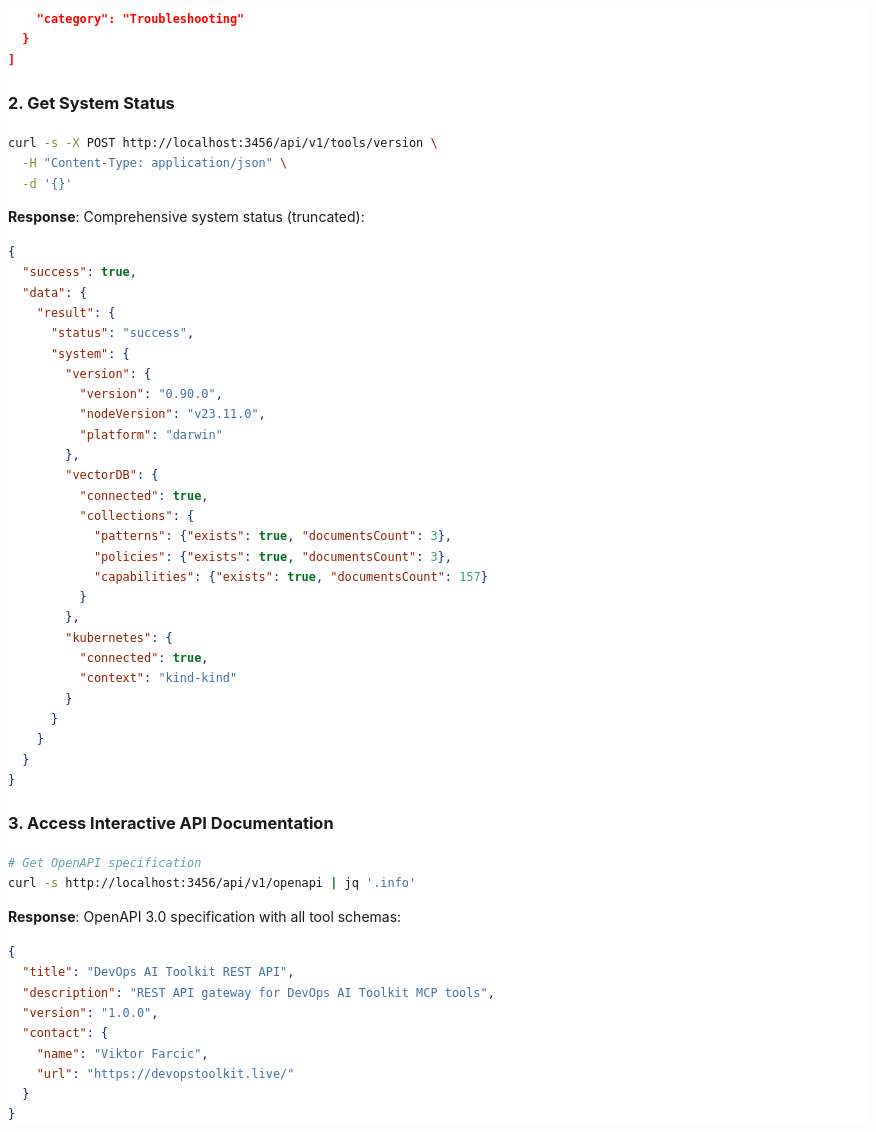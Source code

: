 ```json
    "category": "Troubleshooting"
  }
]
```

### 2. Get System Status

```bash
curl -s -X POST http://localhost:3456/api/v1/tools/version \
  -H "Content-Type: application/json" \
  -d '{}'
```

**Response**: Comprehensive system status (truncated):
```json
{
  "success": true,
  "data": {
    "result": {
      "status": "success",
      "system": {
        "version": {
          "version": "0.90.0",
          "nodeVersion": "v23.11.0",
          "platform": "darwin"
        },
        "vectorDB": {
          "connected": true,
          "collections": {
            "patterns": {"exists": true, "documentsCount": 3},
            "policies": {"exists": true, "documentsCount": 3},
            "capabilities": {"exists": true, "documentsCount": 157}
          }
        },
        "kubernetes": {
          "connected": true,
          "context": "kind-kind"
        }
      }
    }
  }
}
```

### 3. Access Interactive API Documentation

```bash
# Get OpenAPI specification
curl -s http://localhost:3456/api/v1/openapi | jq '.info'
```

**Response**: OpenAPI 3.0 specification with all tool schemas:
```json
{
  "title": "DevOps AI Toolkit REST API",
  "description": "REST API gateway for DevOps AI Toolkit MCP tools",
  "version": "1.0.0",
  "contact": {
    "name": "Viktor Farcic",
    "url": "https://devopstoolkit.live/"
  }
}
```
